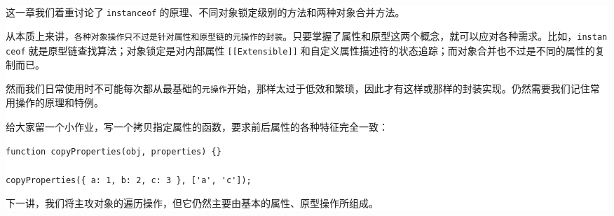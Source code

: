 这一章我们着重讨论了 `instanceof` 的原理、不同对象锁定级别的方法和两种对象合并方法。

从本质上来讲，`各种对象操作只不过是针对属性和原型链的元操作的封装`。只要掌握了属性和原型这两个概念，就可以应对各种需求。比如，`instanceof` 就是原型链查找算法；对象锁定是对内部属性 `[[Extensible]]` 和自定义属性描述符的状态追踪；而对象合并也不过是不同的属性的复制而已。

然而我们日常使用时不可能每次都从最基础的`元操作`开始，那样太过于低效和繁琐，因此才有这样或那样的封装实现。仍然需要我们记住常用操作的原理和特例。

给大家留一个小作业，写一个拷贝指定属性的函数，要求前后属性的各种特征完全一致：

    function copyProperties(obj, properties) {}
    
    copyProperties({ a: 1, b: 2, c: 3 }, ['a', 'c']);
    

下一讲，我们将主攻对象的遍历操作，但它仍然主要由基本的属性、原型操作所组成。